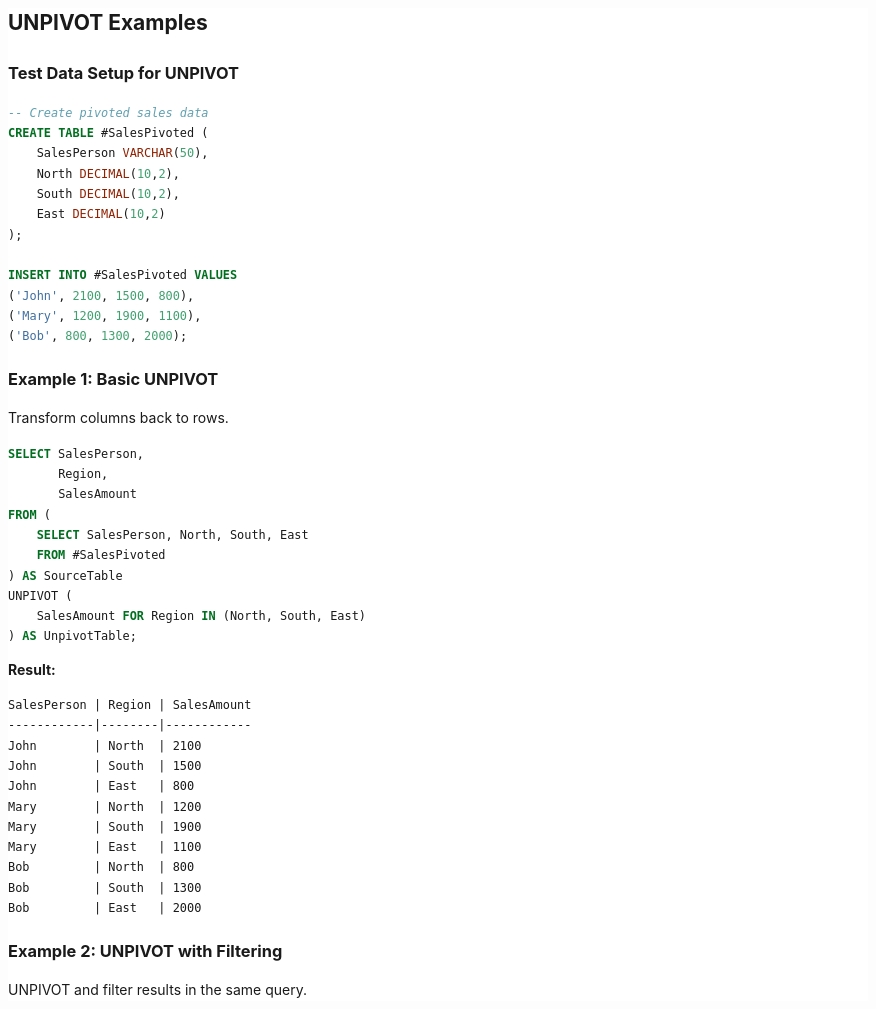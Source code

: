 
## UNPIVOT Examples

### Test Data Setup for UNPIVOT
```sql
-- Create pivoted sales data
CREATE TABLE #SalesPivoted (
    SalesPerson VARCHAR(50),
    North DECIMAL(10,2),
    South DECIMAL(10,2),
    East DECIMAL(10,2)
);

INSERT INTO #SalesPivoted VALUES
('John', 2100, 1500, 800),
('Mary', 1200, 1900, 1100),
('Bob', 800, 1300, 2000);
```

### Example 1: Basic UNPIVOT
Transform columns back to rows.

```sql
SELECT SalesPerson, 
       Region, 
       SalesAmount
FROM (
    SELECT SalesPerson, North, South, East
    FROM #SalesPivoted
) AS SourceTable
UNPIVOT (
    SalesAmount FOR Region IN (North, South, East)
) AS UnpivotTable;
```

**Result:**
```
SalesPerson | Region | SalesAmount
------------|--------|------------
John        | North  | 2100
John        | South  | 1500
John        | East   | 800
Mary        | North  | 1200
Mary        | South  | 1900
Mary        | East   | 1100
Bob         | North  | 800
Bob         | South  | 1300
Bob         | East   | 2000
```

### Example 2: UNPIVOT with Filtering
UNPIVOT and filter results in the same query.
